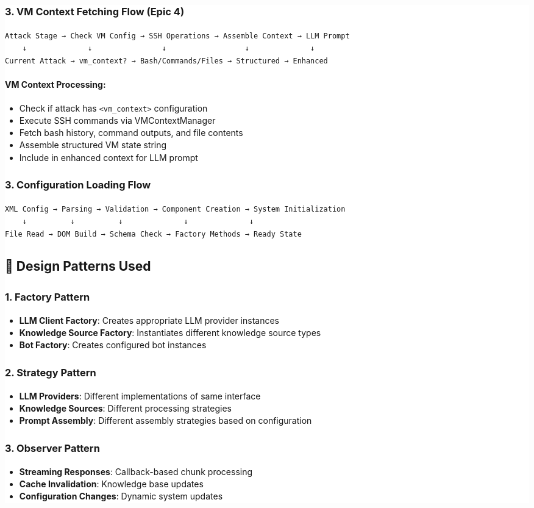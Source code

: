 ### 3. VM Context Fetching Flow (Epic 4)

```
Attack Stage → Check VM Config → SSH Operations → Assemble Context → LLM Prompt
    ↓              ↓                ↓                  ↓              ↓
Current Attack → vm_context? → Bash/Commands/Files → Structured → Enhanced
```

#### VM Context Processing:
- Check if attack has `<vm_context>` configuration
- Execute SSH commands via VMContextManager
- Fetch bash history, command outputs, and file contents
- Assemble structured VM state string
- Include in enhanced context for LLM prompt

### 3. Configuration Loading Flow

```
XML Config → Parsing → Validation → Component Creation → System Initialization
    ↓          ↓          ↓              ↓              ↓
File Read → DOM Build → Schema Check → Factory Methods → Ready State
```

## 🎨 Design Patterns Used

### 1. Factory Pattern
- **LLM Client Factory**: Creates appropriate LLM provider instances
- **Knowledge Source Factory**: Instantiates different knowledge source types
- **Bot Factory**: Creates configured bot instances

### 2. Strategy Pattern
- **LLM Providers**: Different implementations of same interface
- **Knowledge Sources**: Different processing strategies
- **Prompt Assembly**: Different assembly strategies based on configuration

### 3. Observer Pattern
- **Streaming Responses**: Callback-based chunk processing
- **Cache Invalidation**: Knowledge base updates
- **Configuration Changes**: Dynamic system updates

###
